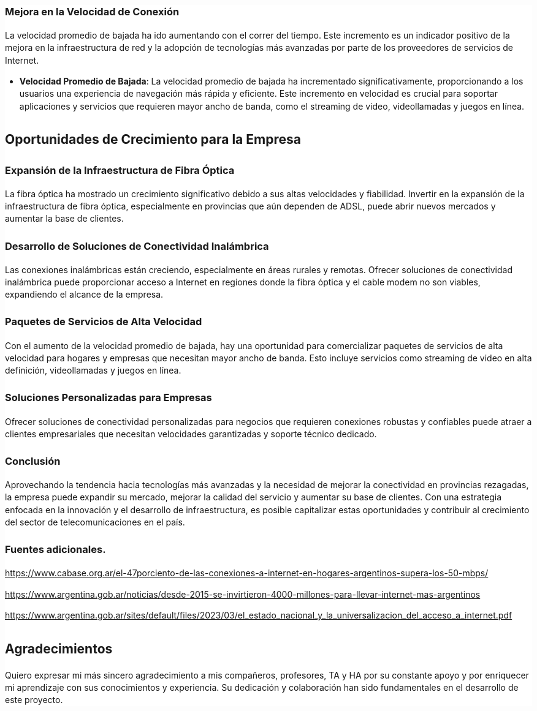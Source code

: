 ### Mejora en la Velocidad de Conexión

La velocidad promedio de bajada ha ido aumentando con el correr del tiempo. Este incremento es un indicador positivo de la mejora en la infraestructura de red y la adopción de tecnologías más avanzadas por parte de los proveedores de servicios de Internet.

- **Velocidad Promedio de Bajada**: La velocidad promedio de bajada ha incrementado significativamente, proporcionando a los usuarios una experiencia de navegación más rápida y eficiente. Este incremento en velocidad es crucial para soportar aplicaciones y servicios que requieren mayor ancho de banda, como el streaming de video, videollamadas y juegos en línea.

## Oportunidades de Crecimiento para la Empresa

### Expansión de la Infraestructura de Fibra Óptica
La fibra óptica ha mostrado un crecimiento significativo debido a sus altas velocidades y fiabilidad. Invertir en la expansión de la infraestructura de fibra óptica, especialmente en provincias que aún dependen de ADSL, puede abrir nuevos mercados y aumentar la base de clientes.

### Desarrollo de Soluciones de Conectividad Inalámbrica
Las conexiones inalámbricas están creciendo, especialmente en áreas rurales y remotas. Ofrecer soluciones de conectividad inalámbrica puede proporcionar acceso a Internet en regiones donde la fibra óptica y el cable modem no son viables, expandiendo el alcance de la empresa.

### Paquetes de Servicios de Alta Velocidad
Con el aumento de la velocidad promedio de bajada, hay una oportunidad para comercializar paquetes de servicios de alta velocidad para hogares y empresas que necesitan mayor ancho de banda. Esto incluye servicios como streaming de video en alta definición, videollamadas y juegos en línea.


### Soluciones Personalizadas para Empresas
Ofrecer soluciones de conectividad personalizadas para negocios que requieren conexiones robustas y confiables puede atraer a clientes empresariales que necesitan velocidades garantizadas y soporte técnico dedicado.


### Conclusión
Aprovechando la tendencia hacia tecnologías más avanzadas y la necesidad de mejorar la conectividad en provincias rezagadas, la empresa puede expandir su mercado, mejorar la calidad del servicio y aumentar su base de clientes. Con una estrategia enfocada en la innovación y el desarrollo de infraestructura, es posible capitalizar estas oportunidades y contribuir al crecimiento del sector de telecomunicaciones en el país.

### Fuentes adicionales. 
https://www.cabase.org.ar/el-47porciento-de-las-conexiones-a-internet-en-hogares-argentinos-supera-los-50-mbps/

https://www.argentina.gob.ar/noticias/desde-2015-se-invirtieron-4000-millones-para-llevar-internet-mas-argentinos

https://www.argentina.gob.ar/sites/default/files/2023/03/el_estado_nacional_y_la_universalizacion_del_acceso_a_internet.pdf



## Agradecimientos

Quiero expresar mi más sincero agradecimiento a mis compañeros, profesores, TA y HA por su constante apoyo y por enriquecer mi aprendizaje con sus conocimientos y experiencia. Su dedicación y colaboración han sido fundamentales en el desarrollo de este proyecto.
